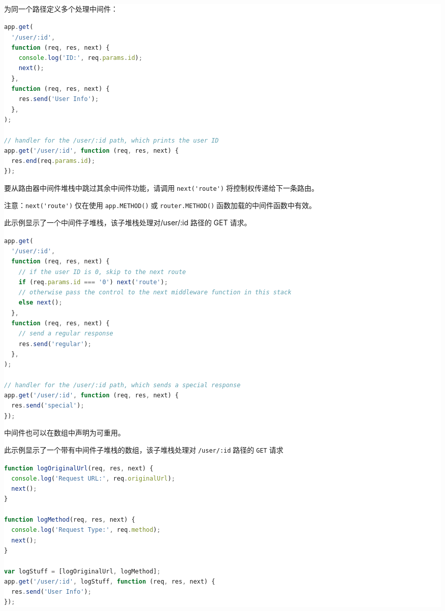 为同一个路径定义多个处理中间件：

```javascript
app.get(
  '/user/:id',
  function (req, res, next) {
    console.log('ID:', req.params.id);
    next();
  },
  function (req, res, next) {
    res.send('User Info');
  },
);

// handler for the /user/:id path, which prints the user ID
app.get('/user/:id', function (req, res, next) {
  res.end(req.params.id);
});
```

要从路由器中间件堆栈中跳过其余中间件功能，请调用 `next('route')` 将控制权传递给下一条路由。

注意：`next('route')` 仅在使用 `app.METHOD()` 或 `router.METHOD()` 函数加载的中间件函数中有效。

此示例显示了一个中间件子堆栈，该子堆栈处理对/user/:id 路径的 GET 请求。

```javascript
app.get(
  '/user/:id',
  function (req, res, next) {
    // if the user ID is 0, skip to the next route
    if (req.params.id === '0') next('route');
    // otherwise pass the control to the next middleware function in this stack
    else next();
  },
  function (req, res, next) {
    // send a regular response
    res.send('regular');
  },
);

// handler for the /user/:id path, which sends a special response
app.get('/user/:id', function (req, res, next) {
  res.send('special');
});
```

中间件也可以在数组中声明为可重用。

此示例显示了一个带有中间件子堆栈的数组，该子堆栈处理对 `/user/:id` 路径的 `GET` 请求

```javascript
function logOriginalUrl(req, res, next) {
  console.log('Request URL:', req.originalUrl);
  next();
}

function logMethod(req, res, next) {
  console.log('Request Type:', req.method);
  next();
}

var logStuff = [logOriginalUrl, logMethod];
app.get('/user/:id', logStuff, function (req, res, next) {
  res.send('User Info');
});
```
